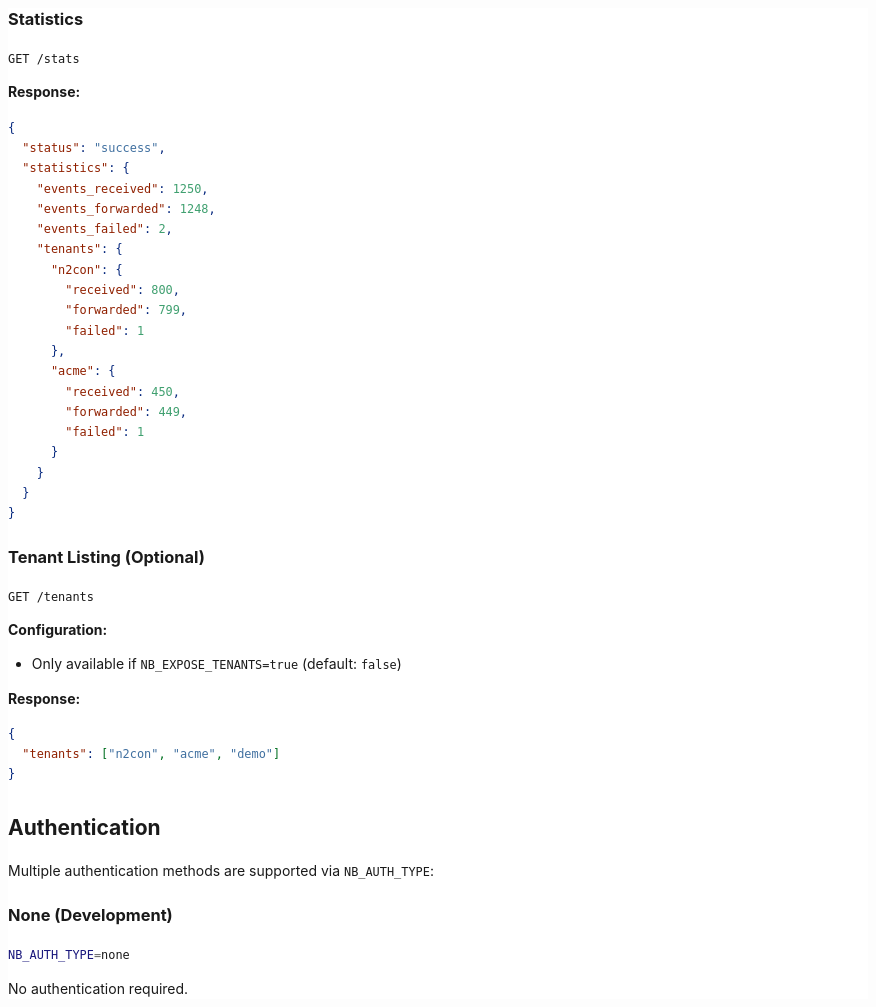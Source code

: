 ### Statistics

```
GET /stats
```

**Response:**
```json
{
  "status": "success",
  "statistics": {
    "events_received": 1250,
    "events_forwarded": 1248,
    "events_failed": 2,
    "tenants": {
      "n2con": {
        "received": 800,
        "forwarded": 799,
        "failed": 1
      },
      "acme": {
        "received": 450,
        "forwarded": 449,
        "failed": 1
      }
    }
  }
}
```

### Tenant Listing (Optional)

```
GET /tenants
```

**Configuration:**
- Only available if `NB_EXPOSE_TENANTS=true` (default: `false`)

**Response:**
```json
{
  "tenants": ["n2con", "acme", "demo"]
}
```

## Authentication

Multiple authentication methods are supported via `NB_AUTH_TYPE`:

### None (Development)
```bash
NB_AUTH_TYPE=none
```
No authentication required.
